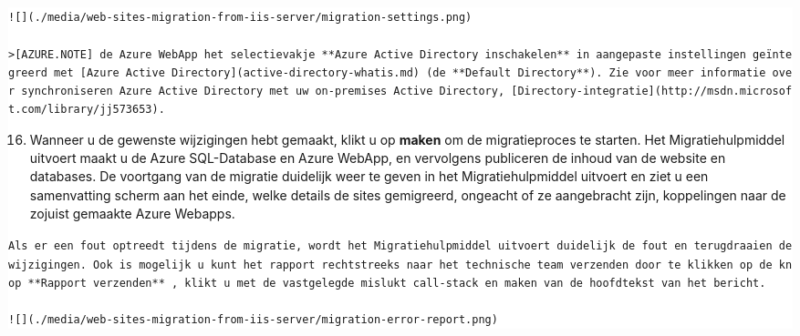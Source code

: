     ![](./media/web-sites-migration-from-iis-server/migration-settings.png)

    >[AZURE.NOTE] de Azure WebApp het selectievakje **Azure Active Directory inschakelen** in aangepaste instellingen geïntegreerd met [Azure Active Directory](active-directory-whatis.md) (de **Default Directory**). Zie voor meer informatie over synchroniseren Azure Active Directory met uw on-premises Active Directory, [Directory-integratie](http://msdn.microsoft.com/library/jj573653).

16.  Wanneer u de gewenste wijzigingen hebt gemaakt, klikt u op **maken** om de migratieproces te starten. Het Migratiehulpmiddel uitvoert maakt u de Azure SQL-Database en Azure WebApp, en vervolgens publiceren de inhoud van de website en databases. De voortgang van de migratie duidelijk weer te geven in het Migratiehulpmiddel uitvoert en ziet u een samenvatting scherm aan het einde, welke details de sites gemigreerd, ongeacht of ze aangebracht zijn, koppelingen naar de zojuist gemaakte Azure Webapps. 

    Als er een fout optreedt tijdens de migratie, wordt het Migratiehulpmiddel uitvoert duidelijk de fout en terugdraaien de wijzigingen. Ook is mogelijk u kunt het rapport rechtstreeks naar het technische team verzenden door te klikken op de knop **Rapport verzenden** , klikt u met de vastgelegde mislukt call-stack en maken van de hoofdtekst van het bericht. 

    ![](./media/web-sites-migration-from-iis-server/migration-error-report.png)
